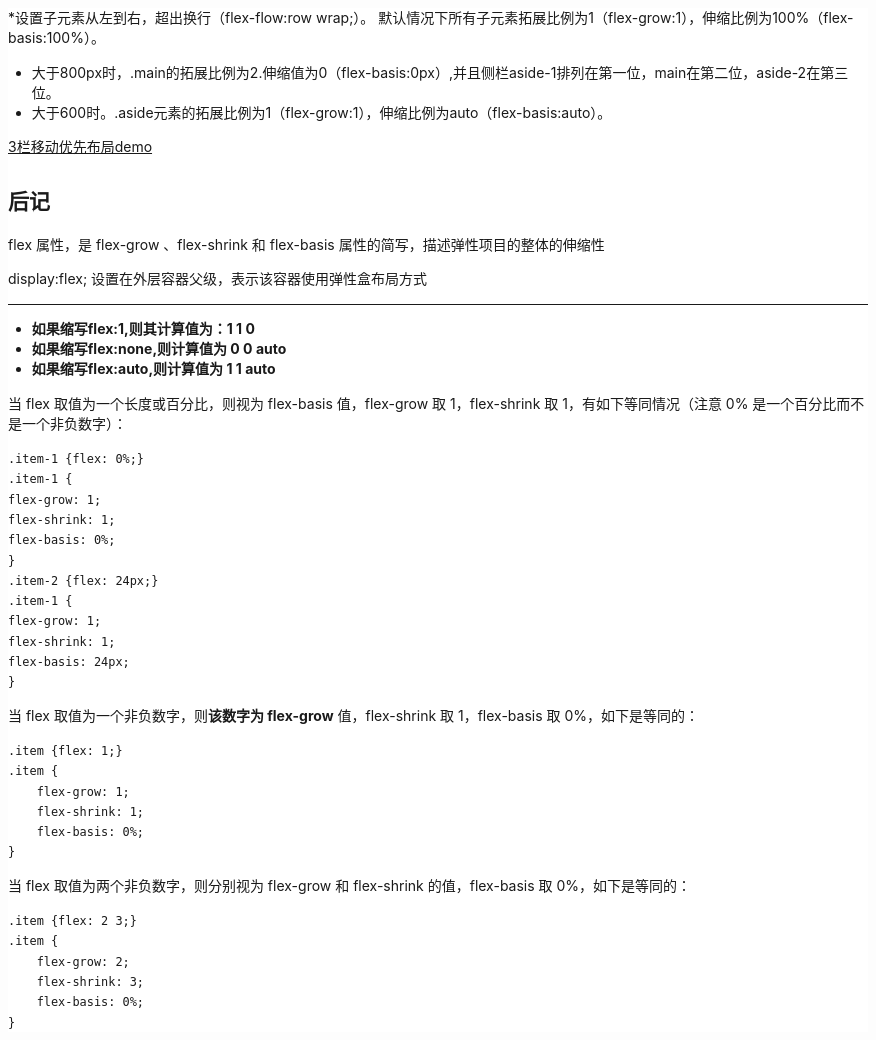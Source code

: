 *设置子元素从左到右，超出换行（flex-flow:row wrap;）。
默认情况下所有子元素拓展比例为1（flex-grow:1），伸缩比例为100%（flex-basis:100%）。

* 大于800px时，.main的拓展比例为2.伸缩值为0（flex-basis:0px）,并且侧栏aside-1排列在第一位，main在第二位，aside-2在第三位。
* 大于600时。.aside元素的拓展比例为1（flex-grow:1），伸缩比例为auto（flex-basis:auto）。

[3栏移动优先布局demo](http://caibaojian.com/demo/flexbox/flexbox5.html)

## 后记
flex 属性，是 flex-grow 、flex-shrink 和 flex-basis 属性的简写，描述弹性项目的整体的伸缩性

display:flex; 设置在外层容器父级，表示该容器使用弹性盒布局方式


----------


* **如果缩写flex:1,则其计算值为：1 1 0** 
* **如果缩写flex:none,则计算值为 0 0 auto**
* **如果缩写flex:auto,则计算值为 1 1 auto**


当 flex 取值为一个长度或百分比，则视为 flex-basis 值，flex-grow 取 1，flex-shrink 取 1，有如下等同情况（注意 0% 是一个百分比而不是一个非负数字）：
```
.item-1 {flex: 0%;}
.item-1 {
flex-grow: 1;
flex-shrink: 1;
flex-basis: 0%;
}
.item-2 {flex: 24px;}
.item-1 {
flex-grow: 1;
flex-shrink: 1;
flex-basis: 24px;
}
```

当 flex 取值为一个非负数字，则**该数字为 flex-grow** 值，flex-shrink 取 1，flex-basis 取 0%，如下是等同的：
```
.item {flex: 1;}
.item {
    flex-grow: 1;
    flex-shrink: 1;
    flex-basis: 0%;
}
```


当 flex 取值为两个非负数字，则分别视为 flex-grow 和 flex-shrink 的值，flex-basis 取 0%，如下是等同的：
```
.item {flex: 2 3;}
.item {
    flex-grow: 2;
    flex-shrink: 3;
    flex-basis: 0%;
}
```
